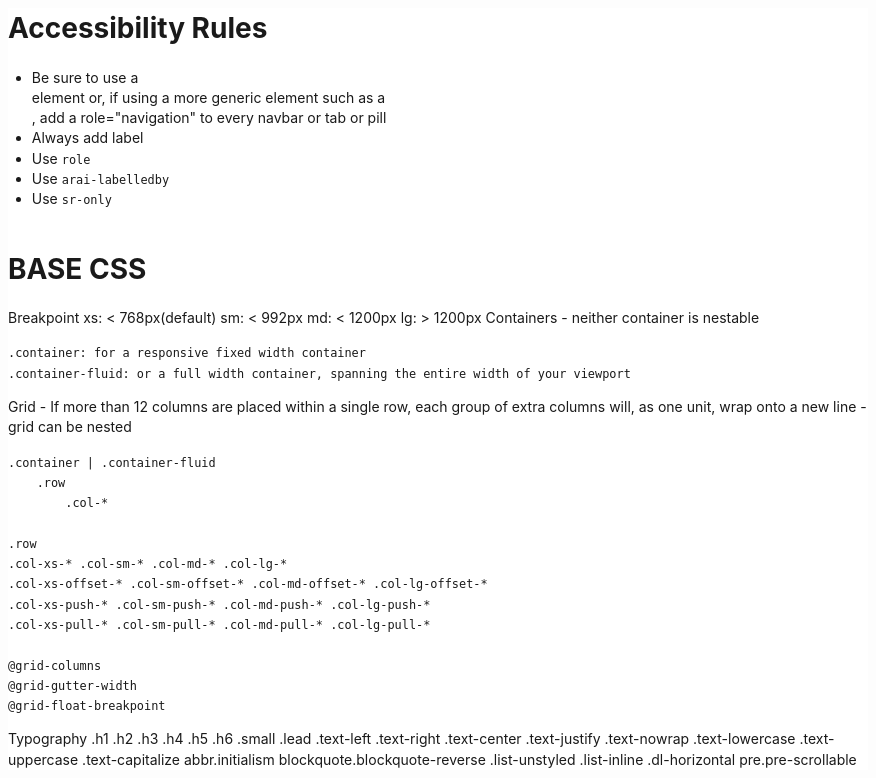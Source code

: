 # Accessibility Rules

- Be sure to use a <nav> element or, if using a more generic element such as a <div>, add a role="navigation" to every navbar or tab or pill
- Always add label
- Use `role`
- Use `arai-labelledby`
- Use `sr-only`


# BASE CSS

Breakpoint
	xs: < 768px(default)
	sm: < 992px
	md: < 1200px
	lg: > 1200px
Containers
	- neither container is nestable

	.container: for a responsive fixed width container
	.container-fluid: or a full width container, spanning the entire width of your viewport
Grid
	- If more than 12 columns are placed within a single row, each group of extra columns will, as one unit, wrap onto a new line
	- grid can be nested

	.container | .container-fluid
		.row
			.col-*

	.row
	.col-xs-* .col-sm-* .col-md-* .col-lg-*
	.col-xs-offset-* .col-sm-offset-* .col-md-offset-* .col-lg-offset-*
	.col-xs-push-* .col-sm-push-* .col-md-push-* .col-lg-push-*
	.col-xs-pull-* .col-sm-pull-* .col-md-pull-* .col-lg-pull-*

	@grid-columns
	@grid-gutter-width
	@grid-float-breakpoint
Typography
	.h1 .h2 .h3 .h4 .h5 .h6
	.small
	.lead
	.text-left .text-right .text-center .text-justify .text-nowrap
	.text-lowercase .text-uppercase .text-capitalize
	abbr.initialism
	blockquote.blockquote-reverse
	.list-unstyled .list-inline
	.dl-horizontal
	pre.pre-scrollable
